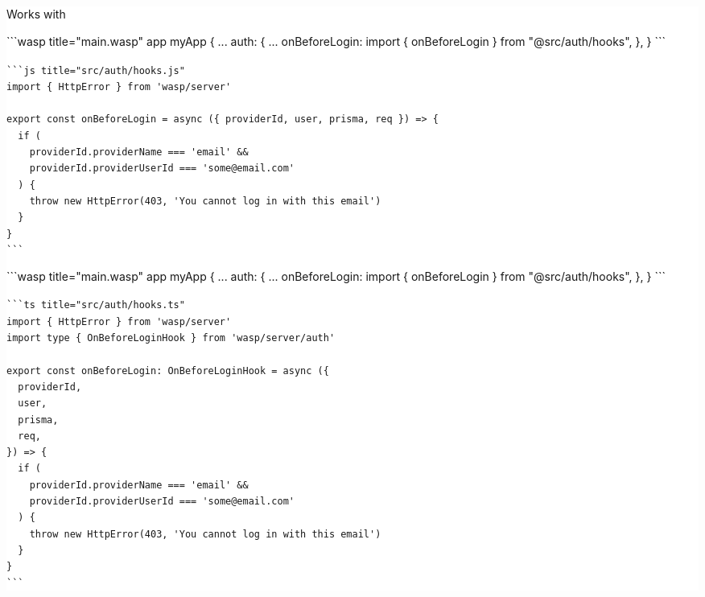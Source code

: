 Works with <EmailPill /> <UsernameAndPasswordPill /> <SlackPill /> <DiscordPill /> <GithubPill /> <GooglePill /> <KeycloakPill />

<Tabs groupId="js-ts">
  <TabItem value="js" label="JavaScript">
    ```wasp title="main.wasp"
    app myApp {
      ...
      auth: {
        ...
        onBeforeLogin: import { onBeforeLogin } from "@src/auth/hooks",
      },
    }
    ```

    ```js title="src/auth/hooks.js"
    import { HttpError } from 'wasp/server'

    export const onBeforeLogin = async ({ providerId, user, prisma, req }) => {
      if (
        providerId.providerName === 'email' &&
        providerId.providerUserId === 'some@email.com'
      ) {
        throw new HttpError(403, 'You cannot log in with this email')
      }
    }
    ```
  </TabItem>

  <TabItem value="ts" label="TypeScript">
    ```wasp title="main.wasp"
    app myApp {
      ...
      auth: {
        ...
        onBeforeLogin: import { onBeforeLogin } from "@src/auth/hooks",
      },
    }
    ```

    ```ts title="src/auth/hooks.ts"
    import { HttpError } from 'wasp/server'
    import type { OnBeforeLoginHook } from 'wasp/server/auth'

    export const onBeforeLogin: OnBeforeLoginHook = async ({
      providerId,
      user,
      prisma,
      req,
    }) => {
      if (
        providerId.providerName === 'email' &&
        providerId.providerUserId === 'some@email.com'
      ) {
        throw new HttpError(403, 'You cannot log in with this email')
      }
    }
    ```
  </TabItem>
</Tabs>
